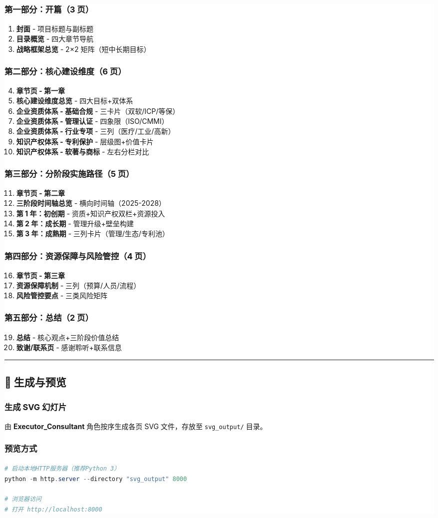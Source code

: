 ### 第一部分：开篇（3 页）

1. **封面** - 项目标题与副标题
2. **目录概览** - 四大章节导航
3. **战略框架总览** - 2×2 矩阵（短中长期目标）

### 第二部分：核心建设维度（6 页）

4. **章节页 - 第一章**
5. **核心建设维度总览** - 四大目标+双体系
6. **企业资质体系 - 基础合规** - 三卡片（双软/ICP/等保）
7. **企业资质体系 - 管理认证** - 四象限（ISO/CMMI）
8. **企业资质体系 - 行业专项** - 三列（医疗/工业/高新）
9. **知识产权体系 - 专利保护** - 层级图+价值卡片
10. **知识产权体系 - 软著与商标** - 左右分栏对比

### 第三部分：分阶段实施路径（5 页）

11. **章节页 - 第二章**
12. **三阶段时间轴总览** - 横向时间轴（2025-2028）
13. **第 1 年：初创期** - 资质+知识产权双栏+资源投入
14. **第 2 年：成长期** - 管理升级+壁垒构建
15. **第 3 年：成熟期** - 三列卡片（管理/生态/专利池）

### 第四部分：资源保障与风险管控（4 页）

16. **章节页 - 第三章**
17. **资源保障机制** - 三列（预算/人员/流程）
18. **风险管控要点** - 三类风险矩阵

### 第五部分：总结（2 页）

19. **总结** - 核心观点+三阶段价值总结
20. **致谢/联系页** - 感谢聆听+联系信息

---

## 🚀 生成与预览

### 生成 SVG 幻灯片

由 **Executor_Consultant** 角色按序生成各页 SVG 文件，存放至 `svg_output/` 目录。

### 预览方式

```powershell
# 启动本地HTTP服务器（推荐Python 3）
python -m http.server --directory "svg_output" 8000

# 浏览器访问
# 打开 http://localhost:8000
```
